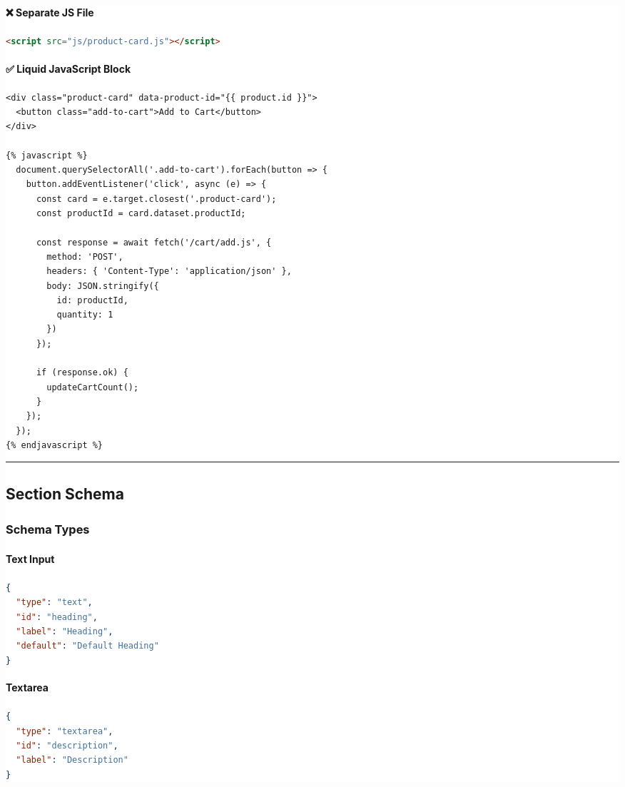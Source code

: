 #### ❌ Separate JS File
```html
<script src="js/product-card.js"></script>
```

#### ✅ Liquid JavaScript Block
```liquid
<div class="product-card" data-product-id="{{ product.id }}">
  <button class="add-to-cart">Add to Cart</button>
</div>

{% javascript %}
  document.querySelectorAll('.add-to-cart').forEach(button => {
    button.addEventListener('click', async (e) => {
      const card = e.target.closest('.product-card');
      const productId = card.dataset.productId;

      const response = await fetch('/cart/add.js', {
        method: 'POST',
        headers: { 'Content-Type': 'application/json' },
        body: JSON.stringify({
          id: productId,
          quantity: 1
        })
      });

      if (response.ok) {
        updateCartCount();
      }
    });
  });
{% endjavascript %}
```

---

## Section Schema

### Schema Types

#### Text Input
```json
{
  "type": "text",
  "id": "heading",
  "label": "Heading",
  "default": "Default Heading"
}
```

#### Textarea
```json
{
  "type": "textarea",
  "id": "description",
  "label": "Description"
}
```
